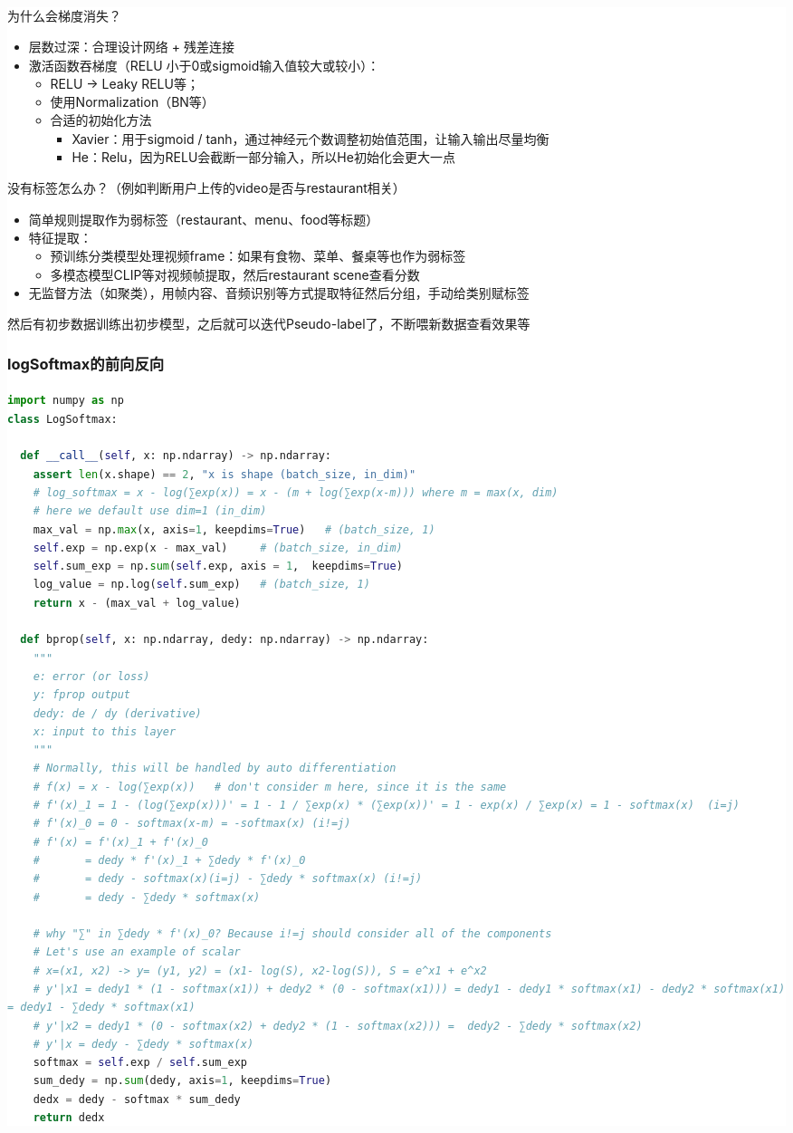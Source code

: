 为什么会梯度消失？

- 层数过深：合理设计网络  +  残差连接
- 激活函数吞梯度（RELU 小于0或sigmoid输入值较大或较小）：
  - RELU -> Leaky RELU等；
  - 使用Normalization（BN等）
  - 合适的初始化方法
    - Xavier：用于sigmoid / tanh，通过神经元个数调整初始值范围，让输入输出尽量均衡
    - He：Relu，因为RELU会截断一部分输入，所以He初始化会更大一点

没有标签怎么办？（例如判断用户上传的video是否与restaurant相关）

- 简单规则提取作为弱标签（restaurant、menu、food等标题）
- 特征提取：
  - 预训练分类模型处理视频frame：如果有食物、菜单、餐桌等也作为弱标签
  - 多模态模型CLIP等对视频帧提取，然后restaurant scene查看分数
- 无监督方法（如聚类），用帧内容、音频识别等方式提取特征然后分组，手动给类别赋标签

然后有初步数据训练出初步模型，之后就可以迭代Pseudo-label了，不断喂新数据查看效果等

### logSoftmax的前向反向

```py
import numpy as np
class LogSoftmax:

  def __call__(self, x: np.ndarray) -> np.ndarray:
    assert len(x.shape) == 2, "x is shape (batch_size, in_dim)"
    # log_softmax = x - log(∑exp(x)) = x - (m + log(∑exp(x-m))) where m = max(x, dim)
    # here we default use dim=1 (in_dim)
    max_val = np.max(x, axis=1, keepdims=True)   # (batch_size, 1)
    self.exp = np.exp(x - max_val)     # (batch_size, in_dim)
    self.sum_exp = np.sum(self.exp, axis = 1,  keepdims=True)
    log_value = np.log(self.sum_exp)   # (batch_size, 1)
    return x - (max_val + log_value)

  def bprop(self, x: np.ndarray, dedy: np.ndarray) -> np.ndarray:
    """
    e: error (or loss)
    y: fprop output
    dedy: de / dy (derivative)
    x: input to this layer
    """
    # Normally, this will be handled by auto differentiation
    # f(x) = x - log(∑exp(x))   # don't consider m here, since it is the same
    # f'(x)_1 = 1 - (log(∑exp(x)))' = 1 - 1 / ∑exp(x) * (∑exp(x))' = 1 - exp(x) / ∑exp(x) = 1 - softmax(x)  (i=j)
    # f'(x)_0 = 0 - softmax(x-m) = -softmax(x) (i!=j)
    # f'(x) = f'(x)_1 + f'(x)_0 
    #       = dedy * f'(x)_1 + ∑dedy * f'(x)_0
    #       = dedy - softmax(x)(i=j) - ∑dedy * softmax(x) (i!=j)
    #       = dedy - ∑dedy * softmax(x)

    # why "∑" in ∑dedy * f'(x)_0? Because i!=j should consider all of the components
    # Let's use an example of scalar
    # x=(x1, x2) -> y= (y1, y2) = (x1- log(S), x2-log(S)), S = e^x1 + e^x2
    # y'|x1 = dedy1 * (1 - softmax(x1)) + dedy2 * (0 - softmax(x1))) = dedy1 - dedy1 * softmax(x1) - dedy2 * softmax(x1) = dedy1 - ∑dedy * softmax(x1)
    # y'|x2 = dedy1 * (0 - softmax(x2) + dedy2 * (1 - softmax(x2))) =  dedy2 - ∑dedy * softmax(x2)
    # y'|x = dedy - ∑dedy * softmax(x)
    softmax = self.exp / self.sum_exp
    sum_dedy = np.sum(dedy, axis=1, keepdims=True)
    dedx = dedy - softmax * sum_dedy
    return dedx
```
